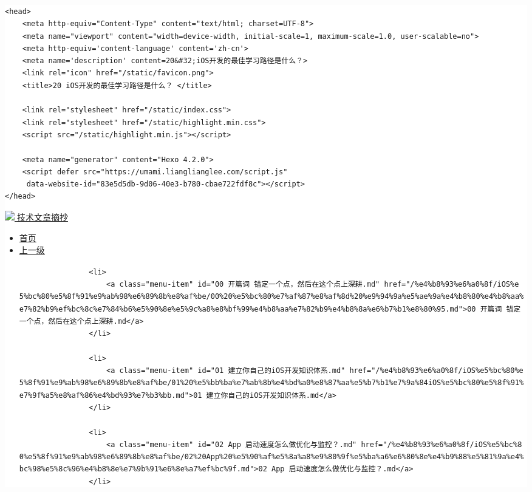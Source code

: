 <!DOCTYPE html>
<html xmlns="http://www.w3.org/1999/xhtml">

<head>

    <head>
        <meta http-equiv="Content-Type" content="text/html; charset=UTF-8">
        <meta name="viewport" content="width=device-width, initial-scale=1, maximum-scale=1.0, user-scalable=no">
        <meta http-equiv='content-language' content='zh-cn'>
        <meta name='description' content=20&#32;iOS开发的最佳学习路径是什么？>
        <link rel="icon" href="/static/favicon.png">
        <title>20 iOS开发的最佳学习路径是什么？ </title>
        
        <link rel="stylesheet" href="/static/index.css">
        <link rel="stylesheet" href="/static/highlight.min.css">
        <script src="/static/highlight.min.js"></script>
        
        <meta name="generator" content="Hexo 4.2.0">
        <script defer src="https://umami.lianglianglee.com/script.js"
         data-website-id="83e5d5db-9d06-40e3-b780-cbae722fdf8c"></script>
    </head>

<body>
    <div class="book-container">
        <div class="book-sidebar">
            <div class="book-brand">
                <a href="/">
                    <img src="/static/favicon.png">
                    <span>技术文章摘抄</span>
                </a>
            </div>
            <div class="book-menu uncollapsible">
                <ul class="uncollapsible">
                    <li><a href="/" class="current-tab">首页</a></li>
                    <li><a href="../">上一级</a></li>
                </ul>
                <ul class="uncollapsible">
                    
                    <li>
                        <a class="menu-item" id="00 开篇词 锚定一个点，然后在这个点上深耕.md" href="/%e4%b8%93%e6%a0%8f/iOS%e5%bc%80%e5%8f%91%e9%ab%98%e6%89%8b%e8%af%be/00%20%e5%bc%80%e7%af%87%e8%af%8d%20%e9%94%9a%e5%ae%9a%e4%b8%80%e4%b8%aa%e7%82%b9%ef%bc%8c%e7%84%b6%e5%90%8e%e5%9c%a8%e8%bf%99%e4%b8%aa%e7%82%b9%e4%b8%8a%e6%b7%b1%e8%80%95.md">00 开篇词 锚定一个点，然后在这个点上深耕.md</a>
                    </li>
                    
                    <li>
                        <a class="menu-item" id="01 建立你自己的iOS开发知识体系.md" href="/%e4%b8%93%e6%a0%8f/iOS%e5%bc%80%e5%8f%91%e9%ab%98%e6%89%8b%e8%af%be/01%20%e5%bb%ba%e7%ab%8b%e4%bd%a0%e8%87%aa%e5%b7%b1%e7%9a%84iOS%e5%bc%80%e5%8f%91%e7%9f%a5%e8%af%86%e4%bd%93%e7%b3%bb.md">01 建立你自己的iOS开发知识体系.md</a>
                    </li>
                    
                    <li>
                        <a class="menu-item" id="02 App 启动速度怎么做优化与监控？.md" href="/%e4%b8%93%e6%a0%8f/iOS%e5%bc%80%e5%8f%91%e9%ab%98%e6%89%8b%e8%af%be/02%20App%20%e5%90%af%e5%8a%a8%e9%80%9f%e5%ba%a6%e6%80%8e%e4%b9%88%e5%81%9a%e4%bc%98%e5%8c%96%e4%b8%8e%e7%9b%91%e6%8e%a7%ef%bc%9f.md">02 App 启动速度怎么做优化与监控？.md</a>
                    </li>
                    